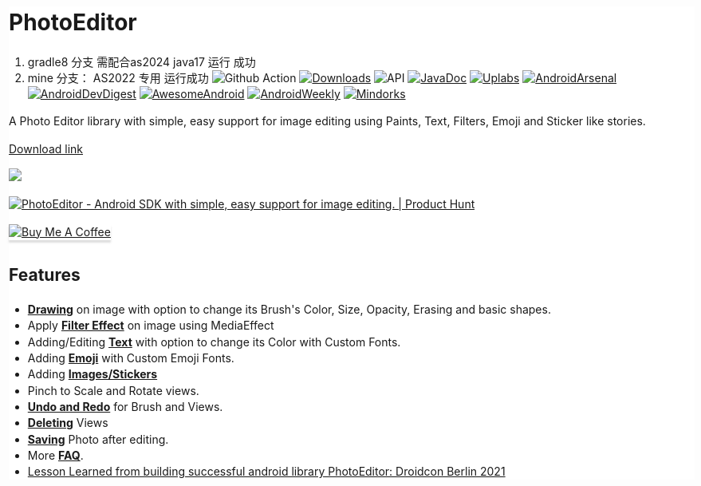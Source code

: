 # PhotoEditor
1. gradle8 分支 需配合as2024  java17  运行 成功
2. mine 分支： AS2022 专用  运行成功
![Github Action](https://github.com/burhanrashid52/PhotoEditor/actions/workflows/app_build_and_test.yml/badge.svg)
[![Downloads](https://img.shields.io/badge/Download-3.0.2-blue.svg)](https://search.maven.org/artifact/com.burhanrashid52/photoeditor/3.0.2/aar) ![API](https://img.shields.io/badge/API-21%2B-brightgreen.svg) [![JavaDoc](https://img.shields.io/badge/JavaDoc-PhotoEditor-blue.svg)](https://burhanrashid52.github.io/PhotoEditor/) [![Uplabs](https://img.shields.io/badge/Uplabs-PhotoEditor-orange.svg)](https://www.uplabs.com/posts/photoeditor)
[![AndroidArsenal](https://img.shields.io/badge/Android%20Arsenal-PhotoEditor-blue.svg)](https://android-arsenal.com/details/1/6736)
[![AndroidDevDigest](https://img.shields.io/badge/AndroidDev%20Digest-%23185-brightgreen.svg)](https://www.androiddevdigest.com/digest-185)
[![AwesomeAndroid](https://img.shields.io/badge/Awesome%20Android-%2397-red.svg)](https://android.libhunt.com/newsletter/97)
[![AndroidWeekly](https://img.shields.io/badge/Android%20Weekly-%23312-blue.svg)](http://androidweekly.net/issues/issue-312)
[![Mindorks](https://img.shields.io/badge/Mindorks%20Newsletter-%234-ff69b4.svg)](https://mindorks.com/newsletter/edition/4)


A Photo Editor library with simple, easy support for image editing using Paints, Text, Filters, Emoji and Sticker like stories.

[Download link](https://drive.google.com/drive/folders/1pw_iZ_PIyOSJzCWR_uLnoe7PKCDTgosp?usp=sharing)

![](https://i.imgur.com/ZYtLHTZ.png)

<a href="https://www.producthunt.com/posts/photoeditor-2?utm_source=badge-featured&utm_medium=badge&utm_souce=badge-photoeditor-2" target="_blank"><img src="https://api.producthunt.com/widgets/embed-image/v1/featured.svg?post_id=297508&theme=light" alt="PhotoEditor - Android SDK with simple, easy support for image editing. | Product Hunt" style="width: 250px; height: 54px;" width="250" height="54" /></a>

<a href="https://www.buymeacoffee.com/burhanrashid52" target="_blank"><img src="https://www.buymeacoffee.com/assets/img/custom_images/orange_img.png" alt="Buy Me A Coffee" style="height: 41px !important;width: 174px !important;box-shadow: 0px 3px 2px 0px rgba(190, 190, 190, 0.5) !important;-webkit-box-shadow: 0px 3px 2px 0px rgba(190, 190, 190, 0.5) !important;" ></a>

## Features

- [**Drawing**](#drawing) on image with option to change its Brush's Color, Size, Opacity, Erasing and basic shapes.
- Apply [**Filter Effect**](#filter-effect) on image using MediaEffect
- Adding/Editing [**Text**](#text) with option to change its Color with Custom Fonts.
- Adding [**Emoji**](#emoji) with Custom Emoji Fonts.
- Adding [**Images/Stickers**](#adding-imagesstickers)
- Pinch to Scale and Rotate views.
- [**Undo and Redo**](#undo-and-redo) for Brush and Views.
- [**Deleting**](#deleting) Views
- [**Saving**](#saving) Photo after editing.
- More [**FAQ**](#faq).
- [Lesson Learned from building successful android library PhotoEditor: Droidcon Berlin 2021](#lesson-learned-from-building-successful-android-library-photoeditor-droidcon-berlin-2021)

